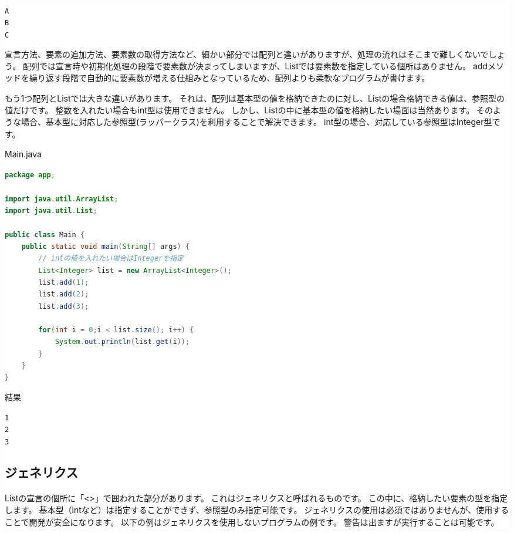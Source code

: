 ```text
A
B
C
```

宣言方法、要素の追加方法、要素数の取得方法など、細かい部分では配列と違いがありますが、処理の流れはそこまで難しくないでしょう。
配列では宣言時や初期化処理の段階で要素数が決まってしまいますが、Listでは要素数を指定している個所はありません。
addメソッドを繰り返す段階で自動的に要素数が増える仕組みとなっているため、配列よりも柔軟なプログラムが書けます。

もう1つ配列とListでは大きな違いがあります。
それは、配列は基本型の値を格納できたのに対し、Listの場合格納できる値は、参照型の値だけです。
整数を入れたい場合もint型は使用できません。
しかし、Listの中に基本型の値を格納したい場面は当然あります。
そのような場合、基本型に対応した参照型(ラッパークラス)を利用することで解決できます。
int型の場合、対応している参照型はInteger型です。

Main.java

```java
package app;

import java.util.ArrayList;
import java.util.List;

public class Main {
    public static void main(String[] args) {
        // intの値を入れたい場合はIntegerを指定
        List<Integer> list = new ArrayList<Integer>();
        list.add(1);
        list.add(2);
        list.add(3);

        for(int i = 0;i < list.size(); i++) {
            System.out.println(list.get(i));
        }
    }
}
```

結果

```text
1
2
3
```

## ジェネリクス

Listの宣言の個所に「<>」で囲われた部分があります。
これはジェネリクスと呼ばれるものです。
この中に、格納したい要素の型を指定します。
基本型（intなど）は指定することができず、参照型のみ指定可能です。
ジェネリクスの使用は必須ではありませんが、使用することで開発が安全になります。
以下の例はジェネリクスを使用しないプログラムの例です。
警告は出ますが実行することは可能です。
